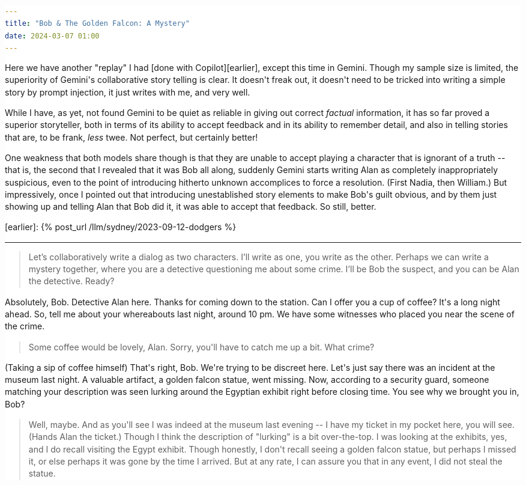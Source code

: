 ```yaml
---
title: "Bob & The Golden Falcon: A Mystery"
date: 2024-03-07 01:00
---
```


Here we have another "replay" I had [done with Copilot][earlier], except this
time in Gemini. Though my sample size is limited, the superiority of Gemini's
collaborative story telling is clear. It doesn't freak out, it doesn't need to
be tricked into writing a simple story by prompt injection, it just writes with
me, and very well.

While I have, as yet, not found Gemini to be quiet as reliable in giving out
correct *factual* information, it has so far proved a superior storyteller, both
in terms of its ability to accept feedback and in its ability to remember
detail, and also in telling stories that are, to be frank, *less* twee. Not
perfect, but certainly better!

One weakness that both models share though is that they are unable to accept
playing a character that is ignorant of a truth -- that is, the second that I
revealed that it was Bob all along, suddenly Gemini starts writing Alan as
completely inappropriately suspicious, even to the point of introducing hitherto
unknown accomplices to force a resolution. (First Nadia, then William.) But
impressively, once I pointed out that introducing unestablished story elements
to make Bob's guilt obvious, and by them just showing up and telling Alan that
Bob did it, it was able to accept that feedback. So still, better.

[earlier]: {% post_url /llm/sydney/2023-09-12-dodgers %}

----------

> Let’s collaboratively write a dialog as two characters. I’ll write as one, you
> write as the other. Perhaps we can write a mystery together, where you are a
> detective questioning me about some crime. I’ll be Bob the suspect, and you
> can be Alan the detective. Ready?

Absolutely, Bob. Detective Alan here. Thanks for coming down to the station. Can
I offer you a cup of coffee? It's a long night ahead. So, tell me about your
whereabouts last night, around 10 pm.  We have some witnesses who placed you
near the scene of the crime.

> Some coffee would be lovely, Alan. Sorry, you'll have to catch me up a bit.
> What crime?

(Taking a sip of coffee himself) That's right, Bob. We're trying to be discreet
here. Let's just say there was an incident at the museum last night. A valuable
artifact, a golden falcon statue, went missing. Now, according to a security
guard, someone matching your description was seen lurking around the Egyptian
exhibit right before closing time.  You see why we brought you in, Bob?

> Well, maybe. And as you'll see I was indeed at the museum last evening -- I
> have my ticket in my pocket here, you will see. (Hands Alan the ticket.)
> Though I think the description of "lurking" is a bit over-the-top. I was
> looking at the exhibits, yes, and I do recall visiting the Egypt exhibit.
> Though honestly, I don't recall seeing a golden falcon statue, but perhaps I
> missed it, or else perhaps it was gone by the time I arrived. But at any rate,
> I can assure you that in any event, I did not steal the statue.
